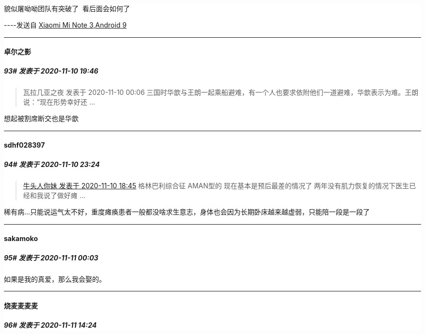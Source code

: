 貌似屠呦呦团队有突破了  看后面会如何了  


----发送自 [Xiaomi Mi Note 3,Android 9](http://stage1.5j4m.com/?1.32)







*****

####  卓尔之影  
##### 93#       发表于 2020-11-10 19:46



<blockquote>瓦拉几亚之夜 发表于 2020-11-10 00:06
三国时华歆与王朗一起乘船避难，有一个人也要求依附他们一道避难，华歆表示为难。王朗说：“现在形势幸好还 ...</blockquote>
想起被割席断交也是华歆







*****

####  sdhf028397  
##### 94#       发表于 2020-11-10 23:24



<blockquote><a href="httphttps://bbs.saraba1st.com/2b/forum.php?mod=redirect&amp;goto=findpost&amp;pid=49349644&amp;ptid=1971313" target="_blank">牛头人你妹 发表于 2020-11-10 18:45</a>
格林巴利综合征 AMAN型的 现在基本是预后最差的情况了 两年没有肌力恢复的情况下医生已经和我说了做好瘫 ...</blockquote>
稀有病…只能说运气太不好，重度瘫痪患者一般都没啥求生意志，身体也会因为长期卧床越来越虚弱，只能陪一段是一段了







*****

####  sakamoko  
##### 95#       发表于 2020-11-11 00:03




如果是我的真爱，那么我会娶的。







*****

####  烧麦麦麦麦  
##### 96#       发表于 2020-11-11 14:24

